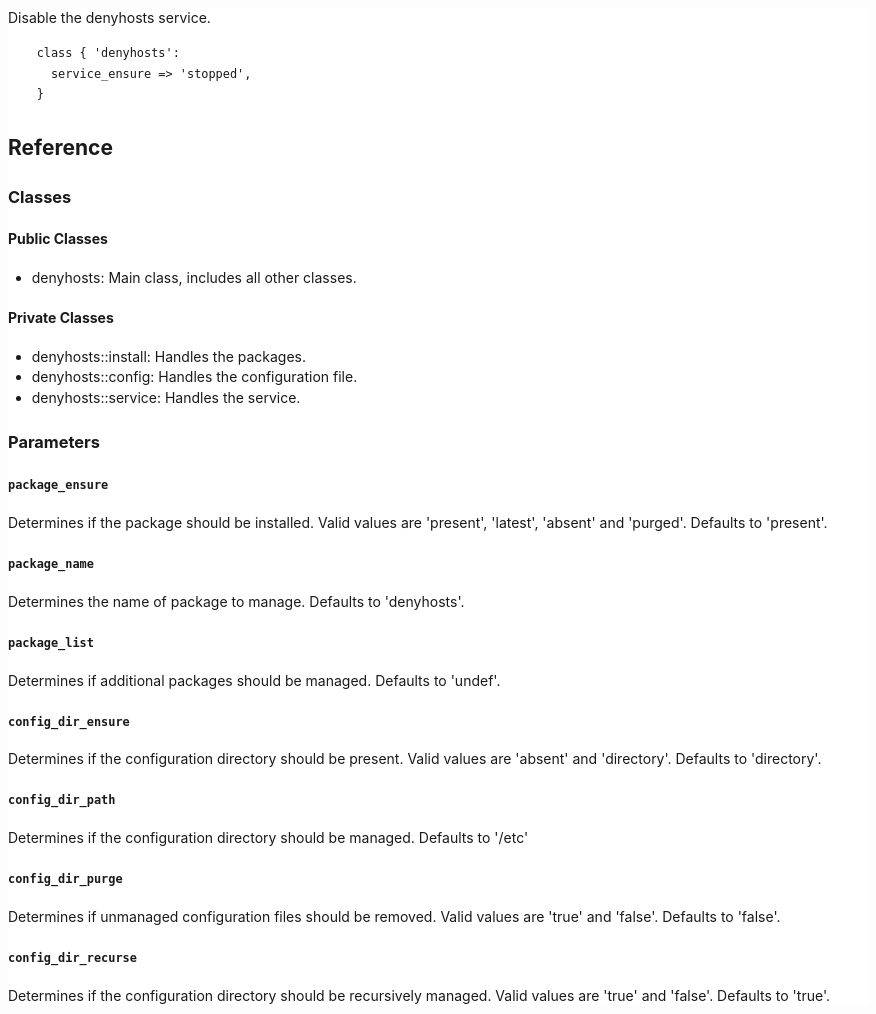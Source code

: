 Disable the denyhosts service.

```puppet
    class { 'denyhosts':
      service_ensure => 'stopped',
    }
```

## Reference

### Classes

#### Public Classes

* denyhosts: Main class, includes all other classes.

#### Private Classes

* denyhosts::install: Handles the packages.
* denyhosts::config: Handles the configuration file.
* denyhosts::service: Handles the service.

### Parameters

#### `package_ensure`

Determines if the package should be installed. Valid values are 'present',
'latest', 'absent' and 'purged'. Defaults to 'present'.

#### `package_name`

Determines the name of package to manage. Defaults to 'denyhosts'.

#### `package_list`

Determines if additional packages should be managed. Defaults to 'undef'.

#### `config_dir_ensure`

Determines if the configuration directory should be present. Valid values are
'absent' and 'directory'. Defaults to 'directory'.

#### `config_dir_path`

Determines if the configuration directory should be managed. Defaults to '/etc'

#### `config_dir_purge`

Determines if unmanaged configuration files should be removed. Valid values are
'true' and 'false'. Defaults to 'false'.

#### `config_dir_recurse`

Determines if the configuration directory should be recursively managed. Valid
values are 'true' and 'false'. Defaults to 'true'.
